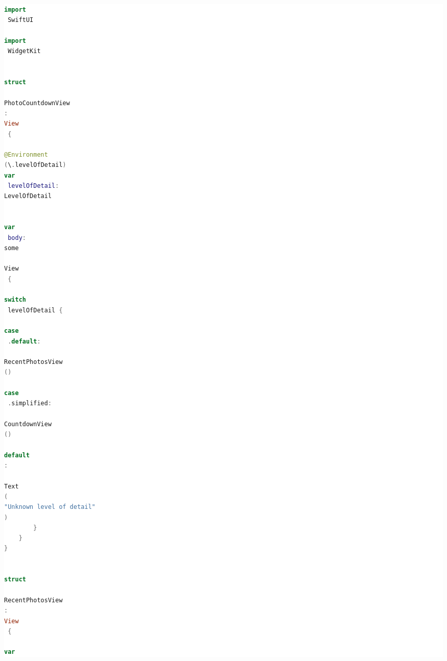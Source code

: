 ```swift
import
 SwiftUI

import
 WidgetKit


struct
 
PhotoCountdownView
: 
View
 {
    
@Environment
(\.levelOfDetail) 
var
 levelOfDetail: 
LevelOfDetail

    
var
 body: 
some
 
View
 {
        
switch
 levelOfDetail {
        
case
 .default:
            
RecentPhotosView
()
        
case
 .simplified:
            
CountdownView
()
        
default
:
            
Text
(
"Unknown level of detail"
)
        }
    }
}


struct
 
RecentPhotosView
: 
View
 {
    
var
```